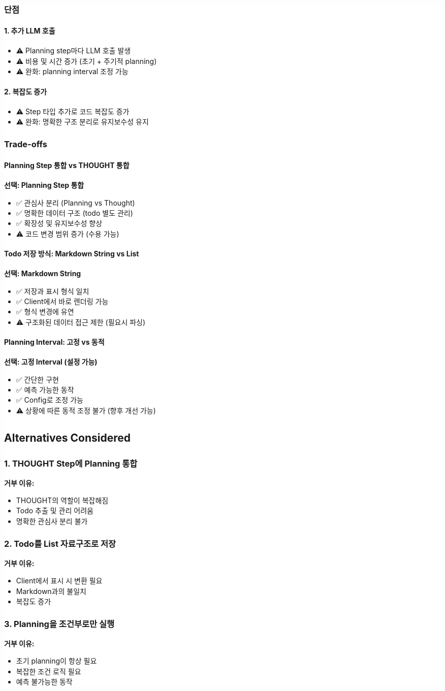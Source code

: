 ### 단점

#### 1. 추가 LLM 호출
- ⚠️ Planning step마다 LLM 호출 발생
- ⚠️ 비용 및 시간 증가 (초기 + 주기적 planning)
- ⚠️ 완화: planning interval 조정 가능

#### 2. 복잡도 증가
- ⚠️ Step 타입 추가로 코드 복잡도 증가
- ⚠️ 완화: 명확한 구조 분리로 유지보수성 유지

### Trade-offs

#### Planning Step 통합 vs THOUGHT 통합
**선택: Planning Step 통합**
- ✅ 관심사 분리 (Planning vs Thought)
- ✅ 명확한 데이터 구조 (todo 별도 관리)
- ✅ 확장성 및 유지보수성 향상
- ⚠️ 코드 변경 범위 증가 (수용 가능)

#### Todo 저장 방식: Markdown String vs List
**선택: Markdown String**
- ✅ 저장과 표시 형식 일치
- ✅ Client에서 바로 렌더링 가능
- ✅ 형식 변경에 유연
- ⚠️ 구조화된 데이터 접근 제한 (필요시 파싱)

#### Planning Interval: 고정 vs 동적
**선택: 고정 Interval (설정 가능)**
- ✅ 간단한 구현
- ✅ 예측 가능한 동작
- ✅ Config로 조정 가능
- ⚠️ 상황에 따른 동적 조정 불가 (향후 개선 가능)

## Alternatives Considered

### 1. THOUGHT Step에 Planning 통합
**거부 이유:**
- THOUGHT의 역할이 복잡해짐
- Todo 추출 및 관리 어려움
- 명확한 관심사 분리 불가

### 2. Todo를 List 자료구조로 저장
**거부 이유:**
- Client에서 표시 시 변환 필요
- Markdown과의 불일치
- 복잡도 증가

### 3. Planning을 조건부로만 실행
**거부 이유:**
- 초기 planning이 항상 필요
- 복잡한 조건 로직 필요
- 예측 불가능한 동작
